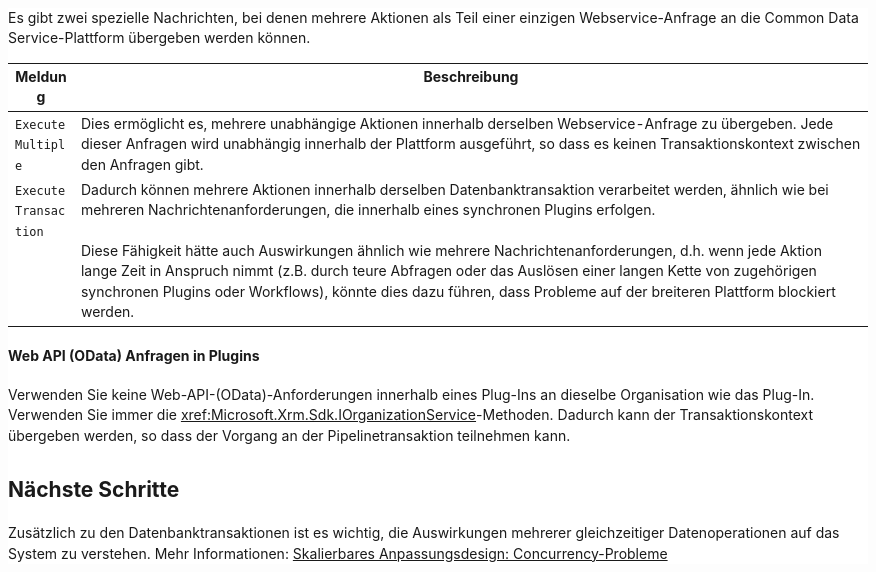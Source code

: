 Es gibt zwei spezielle Nachrichten, bei denen mehrere Aktionen als Teil einer einzigen Webservice-Anfrage an die Common Data Service-Plattform übergeben werden können.

|Meldung|Beschreibung|
|--|--|
|`ExecuteMultiple`|Dies ermöglicht es, mehrere unabhängige Aktionen innerhalb derselben Webservice-Anfrage zu übergeben. Jede dieser Anfragen wird unabhängig innerhalb der Plattform ausgeführt, so dass es keinen Transaktionskontext zwischen den Anfragen gibt.|
|`ExecuteTransaction`|Dadurch können mehrere Aktionen innerhalb derselben Datenbanktransaktion verarbeitet werden, ähnlich wie bei mehreren Nachrichtenanforderungen, die innerhalb eines synchronen Plugins erfolgen.<br /> <br />Diese Fähigkeit hätte auch Auswirkungen ähnlich wie mehrere Nachrichtenanforderungen, d.h. wenn jede Aktion lange Zeit in Anspruch nimmt (z.B. durch teure Abfragen oder das Auslösen einer langen Kette von zugehörigen synchronen Plugins oder Workflows), könnte dies dazu führen, dass Probleme auf der breiteren Plattform blockiert werden.|

#### <a name="web-api-odata-requests-in-plug-ins"></a>Web API (OData) Anfragen in Plugins

Verwenden Sie keine Web-API-(OData)-Anforderungen innerhalb eines Plug-Ins an dieselbe Organisation wie das Plug-In. Verwenden Sie immer die <xref:Microsoft.Xrm.Sdk.IOrganizationService>-Methoden. Dadurch kann der Transaktionskontext übergeben werden, so dass der Vorgang an der Pipelinetransaktion teilnehmen kann.

## <a name="next-steps"></a>Nächste Schritte

Zusätzlich zu den Datenbanktransaktionen ist es wichtig, die Auswirkungen mehrerer gleichzeitiger Datenoperationen auf das System zu verstehen. Mehr Informationen: [Skalierbares Anpassungsdesign: Concurrency-Probleme](concurrency-issues.md)


